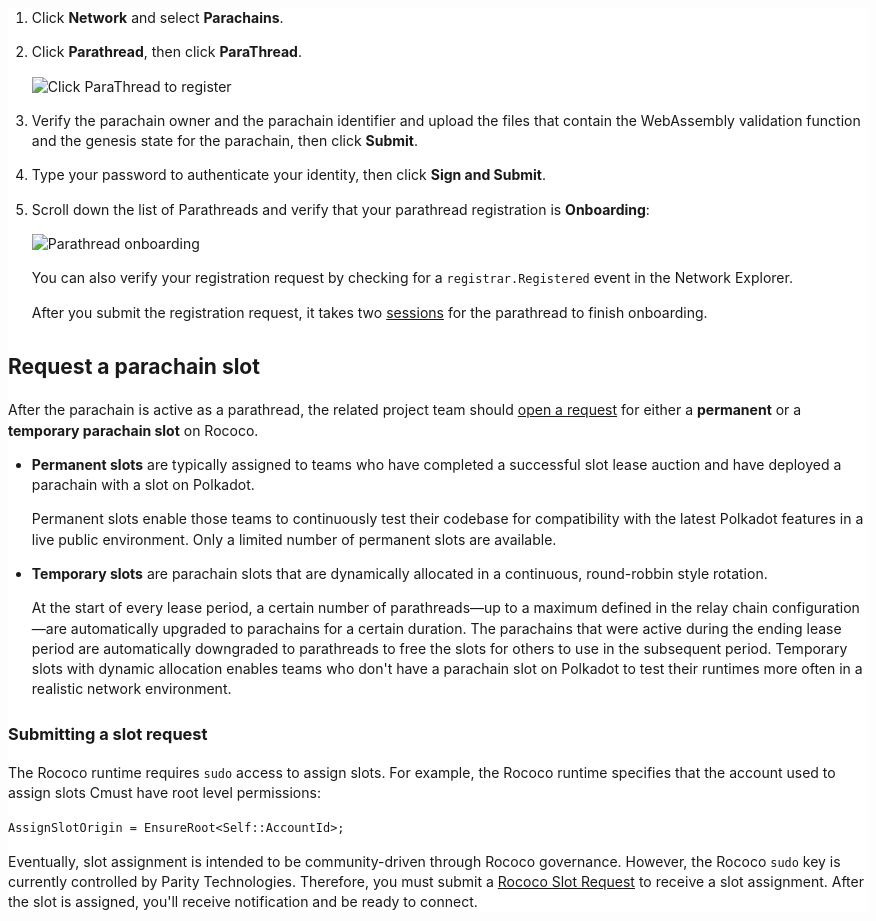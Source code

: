 1. Click **Network** and select **Parachains**. 

1. Click **Parathread**, then click **ParaThread**.

   ![Click ParaThread to register](/media/images/docs/tutorials/parachains/rococo-parathread.png)

2. Verify the parachain owner and the parachain identifier and upload the files that contain the WebAssembly validation function and the genesis state for the parachain, then click **Submit**.

3. Type your password to authenticate your identity, then click **Sign and Submit**.

4. Scroll down the list of Parathreads and verify that your parathread registration is **Onboarding**:
   
   ![Parathread onboarding](/media/images/docs/tutorials/parachains/rococo-onboarding.png)

   You can also verify your registration request by checking for a `registrar.Registered` event in the Network Explorer.
      
   After you submit the registration request, it takes two [sessions](https://wiki.polkadot.network/docs/glossary#session) for the parathread to finish onboarding.

## Request a parachain slot

After the parachain is active as a parathread, the related project team should [open a request](https://github.com/paritytech/subport/issues/new?assignees=&labels=Rococo&template=rococo.yaml) for either a **permanent** or a **temporary parachain slot** on Rococo.

- **Permanent slots** are typically assigned to teams who have completed a successful slot lease auction and have deployed a parachain with a slot on Polkadot.
  
  Permanent slots enable those teams to continuously test their codebase for compatibility with the latest Polkadot features in a live public environment.
  Only a limited number of permanent slots are available.

- **Temporary slots** are parachain slots that are dynamically allocated in a continuous, round-robbin style rotation.
  
  At the start of every lease period, a certain number of parathreads—up to a maximum defined in the relay chain configuration—are automatically upgraded to parachains for a certain duration.
  The parachains that were active during the ending lease period are automatically downgraded to parathreads to free the slots for others to use in the subsequent period.
  Temporary slots with dynamic allocation enables teams who don't have a parachain slot on Polkadot to test their runtimes more often in a realistic network environment.

### Submitting a slot request
  
The Rococo runtime requires `sudo` access to assign slots.
For example, the Rococo runtime specifies that the account used to assign slots Cmust have root level permissions:

```text
AssignSlotOrigin = EnsureRoot<Self::AccountId>;
```

Eventually, slot assignment is intended to be community-driven through Rococo governance.
However, the Rococo `sudo` key is currently controlled by Parity Technologies.
Therefore, you must submit a [Rococo Slot Request](https://github.com/paritytech/subport/issues/new?assignees=&labels=Rococo&template=rococo.yaml) to receive a slot assignment.
After the slot is assigned, you'll receive notification and be ready to connect.
